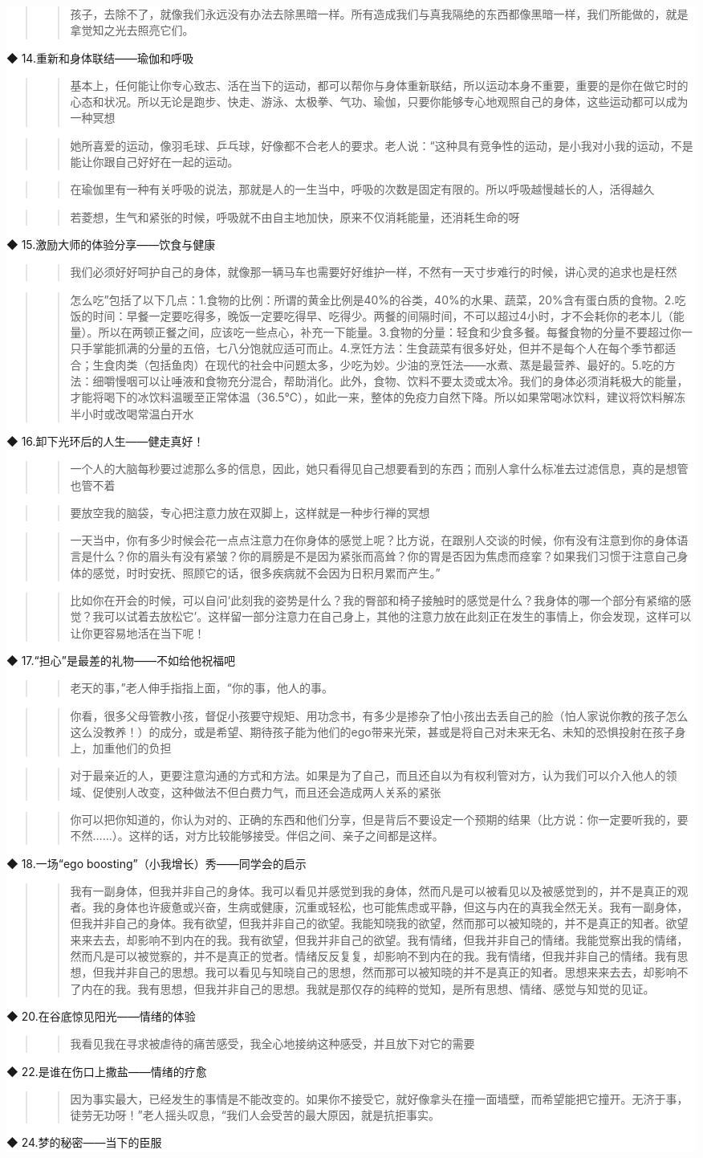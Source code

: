 >> 孩子，去除不了，就像我们永远没有办法去除黑暗一样。所有造成我们与真我隔绝的东西都像黑暗一样，我们所能做的，就是拿觉知之光去照亮它们。

◆ 14.重新和身体联结——瑜伽和呼吸

>> 基本上，任何能让你专心致志、活在当下的运动，都可以帮你与身体重新联结，所以运动本身不重要，重要的是你在做它时的心态和状况。所以无论是跑步、快走、游泳、太极拳、气功、瑜伽，只要你能够专心地观照自己的身体，这些运动都可以成为一种冥想

>> 她所喜爱的运动，像羽毛球、乒乓球，好像都不合老人的要求。老人说：“这种具有竞争性的运动，是小我对小我的运动，不是能让你跟自己好好在一起的运动。

>> 在瑜伽里有一种有关呼吸的说法，那就是人的一生当中，呼吸的次数是固定有限的。所以呼吸越慢越长的人，活得越久

>> 若菱想，生气和紧张的时候，呼吸就不由自主地加快，原来不仅消耗能量，还消耗生命的呀

◆ 15.激励大师的体验分享——饮食与健康

>> 我们必须好好呵护自己的身体，就像那一辆马车也需要好好维护一样，不然有一天寸步难行的时候，讲心灵的追求也是枉然

>> 怎么吃”包括了以下几点：1.食物的比例：所谓的黄金比例是40%的谷类，40%的水果、蔬菜，20%含有蛋白质的食物。2.吃饭的时间：早餐一定要吃得多，晚饭一定要吃得早、吃得少。两餐的间隔时间，不可以超过4小时，才不会耗你的老本儿（能量）。所以在两顿正餐之间，应该吃一些点心，补充一下能量。3.食物的分量：轻食和少食多餐。每餐食物的分量不要超过你一只手掌能抓满的分量的五倍，七八分饱就应适可而止。4.烹饪方法：生食蔬菜有很多好处，但并不是每个人在每个季节都适合；生食肉类（包括鱼肉）在现代的社会中问题太多，少吃为妙。少油的烹饪法——水煮、蒸是最营养、最好的。5.吃的方法：细嚼慢咽可以让唾液和食物充分混合，帮助消化。此外，食物、饮料不要太烫或太冷。我们的身体必须消耗极大的能量，才能将喝下的冰饮料温暖至正常体温（36.5℃），如此一来，整体的免疫力自然下降。所以如果常喝冰饮料，建议将饮料解冻半小时或改喝常温白开水

◆ 16.卸下光环后的人生——健走真好！

>> 一个人的大脑每秒要过滤那么多的信息，因此，她只看得见自己想要看到的东西；而别人拿什么标准去过滤信息，真的是想管也管不着

>> 要放空我的脑袋，专心把注意力放在双脚上，这样就是一种步行禅的冥想

>> 一天当中，你有多少时候会花一点点注意力在你身体的感觉上呢？比方说，在跟别人交谈的时候，你有没有注意到你的身体语言是什么？你的眉头有没有紧皱？你的肩膀是不是因为紧张而高耸？你的胃是否因为焦虑而痉挛？如果我们习惯于注意自己身体的感觉，时时安抚、照顾它的话，很多疾病就不会因为日积月累而产生。”

>> 比如你在开会的时候，可以自问‘此刻我的姿势是什么？我的臀部和椅子接触时的感觉是什么？我身体的哪一个部分有紧缩的感觉？我可以试着去放松它’。这样留一部分注意力在自己身上，其他的注意力放在此刻正在发生的事情上，你会发现，这样可以让你更容易地活在当下呢！

◆ 17.“担心”是最差的礼物——不如给他祝福吧

>> 老天的事，”老人伸手指指上面，“你的事，他人的事。

>> 你看，很多父母管教小孩，督促小孩要守规矩、用功念书，有多少是掺杂了怕小孩出去丢自己的脸（怕人家说你教的孩子怎么这么没教养！）的成分，或是希望、期待孩子能为他们的ego带来光荣，甚或是将自己对未来无名、未知的恐惧投射在孩子身上，加重他们的负担

>> 对于最亲近的人，更要注意沟通的方式和方法。如果是为了自己，而且还自以为有权利管对方，认为我们可以介入他人的领域、促使别人改变，这种做法不但白费力气，而且还会造成两人关系的紧张

>> 你可以把你知道的，你认为对的、正确的东西和他们分享，但是背后不要设定一个预期的结果（比方说：你一定要听我的，要不然……）。这样的话，对方比较能够接受。伴侣之间、亲子之间都是这样。

◆ 18.一场“ego boosting”（小我增长）秀——同学会的启示

>> 我有一副身体，但我并非自己的身体。我可以看见并感觉到我的身体，然而凡是可以被看见以及被感觉到的，并不是真正的观者。我的身体也许疲惫或兴奋，生病或健康，沉重或轻松，也可能焦虑或平静，但这与内在的真我全然无关。我有一副身体，但我并非自己的身体。我有欲望，但我并非自己的欲望。我能知晓我的欲望，然而那可以被知晓的，并不是真正的知者。欲望来来去去，却影响不到内在的我。我有欲望，但我并非自己的欲望。我有情绪，但我并非自己的情绪。我能觉察出我的情绪，然而凡是可以被觉察的，并不是真正的觉者。情绪反反复复，却影响不到内在的我。我有情绪，但我并非自己的情绪。我有思想，但我并非自己的思想。我可以看见与知晓自己的思想，然而那可以被知晓的并不是真正的知者。思想来来去去，却影响不了内在的我。我有思想，但我并非自己的思想。我就是那仅存的纯粹的觉知，是所有思想、情绪、感觉与知觉的见证。

◆ 20.在谷底惊见阳光——情绪的体验

>> 我看见我在寻求被虐待的痛苦感受，我全心地接纳这种感受，并且放下对它的需要

◆ 22.是谁在伤口上撒盐——情绪的疗愈

>> 因为事实最大，已经发生的事情是不能改变的。如果你不接受它，就好像拿头在撞一面墙壁，而希望能把它撞开。无济于事，徒劳无功呀！”老人摇头叹息，“我们人会受苦的最大原因，就是抗拒事实。

◆ 24.梦的秘密——当下的臣服
